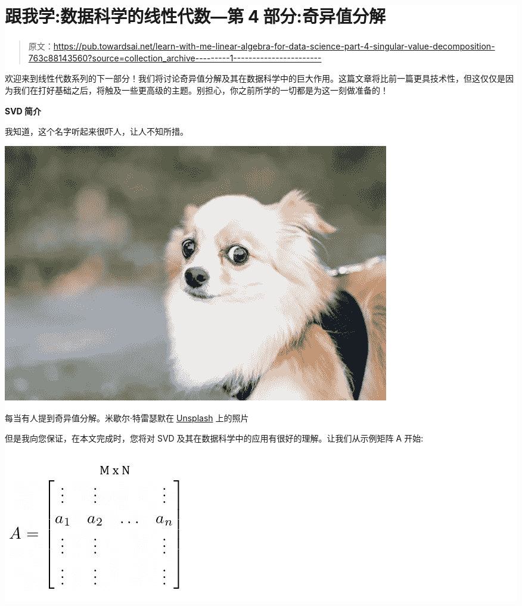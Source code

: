 # 跟我学:数据科学的线性代数—第 4 部分:奇异值分解

> 原文：<https://pub.towardsai.net/learn-with-me-linear-algebra-for-data-science-part-4-singular-value-decomposition-763c88143560?source=collection_archive---------1----------------------->

欢迎来到线性代数系列的下一部分！我们将讨论奇异值分解及其在数据科学中的巨大作用。这篇文章将比前一篇更具技术性，但这仅仅是因为我们在打好基础之后，将触及一些更高级的主题。别担心，你之前所学的一切都是为这一刻做准备的！

**SVD 简介**

我知道，这个名字听起来很吓人，让人不知所措。

![](img/1d7677e53af0ac559298c7db9c24627d.png)

每当有人提到奇异值分解。米歇尔·特雷瑟默在 [Unsplash](https://unsplash.com/s/photos/scared-dog?utm_source=unsplash&utm_medium=referral&utm_content=creditCopyText) 上的照片

但是我向您保证，在本文完成时，您将对 SVD 及其在数据科学中的应用有很好的理解。让我们从示例矩阵 A 开始:

![](img/98aabaf5a101ad6f3e265cd8311e81b8.png)
